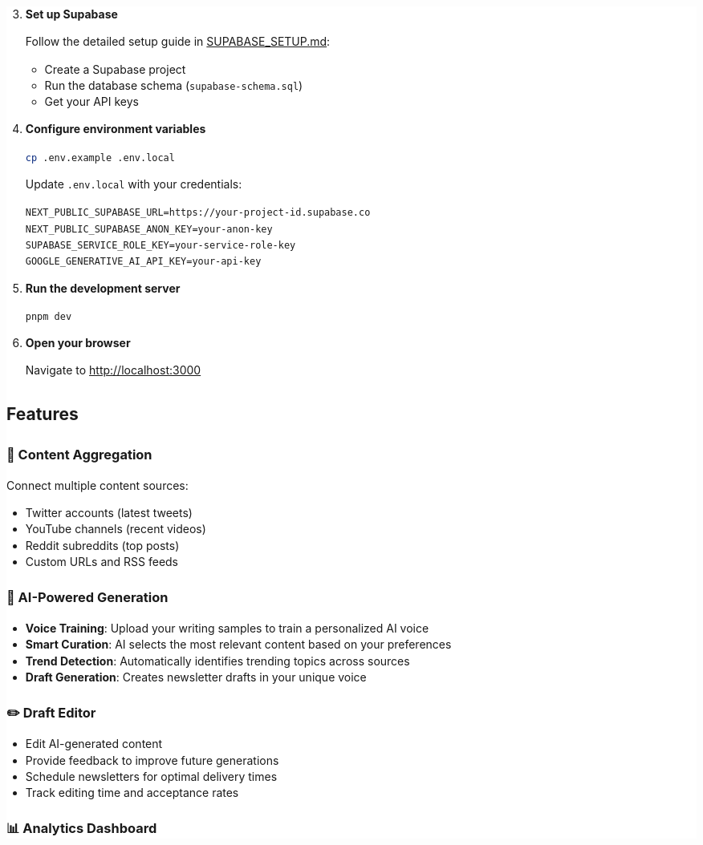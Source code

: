 3. **Set up Supabase**

   Follow the detailed setup guide in [SUPABASE_SETUP.md](./SUPABASE_SETUP.md):
   - Create a Supabase project
   - Run the database schema (`supabase-schema.sql`)
   - Get your API keys

4. **Configure environment variables**
   ```bash
   cp .env.example .env.local
   ```

   Update `.env.local` with your credentials:
   ```env
   NEXT_PUBLIC_SUPABASE_URL=https://your-project-id.supabase.co
   NEXT_PUBLIC_SUPABASE_ANON_KEY=your-anon-key
   SUPABASE_SERVICE_ROLE_KEY=your-service-role-key
   GOOGLE_GENERATIVE_AI_API_KEY=your-api-key
   ```

5. **Run the development server**
   ```bash
   pnpm dev
   ```

6. **Open your browser**

   Navigate to [http://localhost:3000](http://localhost:3000)

## Features

### 🎯 Content Aggregation

Connect multiple content sources:
- Twitter accounts (latest tweets)
- YouTube channels (recent videos)
- Reddit subreddits (top posts)
- Custom URLs and RSS feeds

### 🤖 AI-Powered Generation

- **Voice Training**: Upload your writing samples to train a personalized AI voice
- **Smart Curation**: AI selects the most relevant content based on your preferences
- **Trend Detection**: Automatically identifies trending topics across sources
- **Draft Generation**: Creates newsletter drafts in your unique voice

### ✏️ Draft Editor

- Edit AI-generated content
- Provide feedback to improve future generations
- Schedule newsletters for optimal delivery times
- Track editing time and acceptance rates

### 📊 Analytics Dashboard
